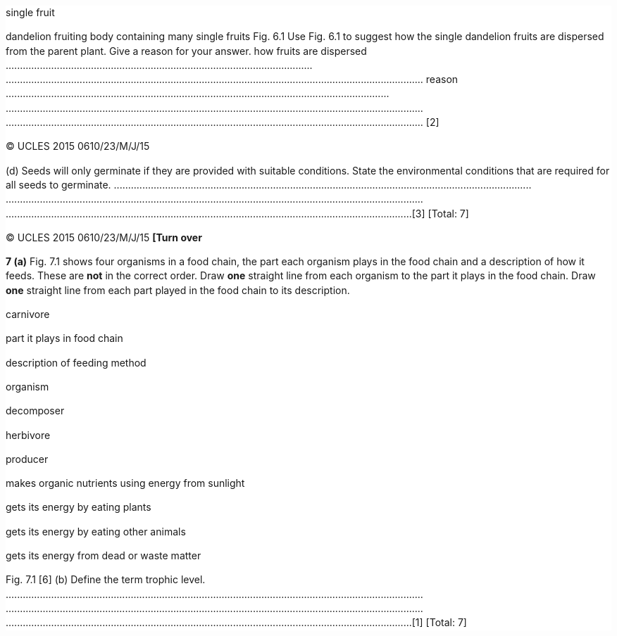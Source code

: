  single fruit 

 dandelion fruiting body containing many single fruits Fig. 6.1 Use Fig. 6.1 to suggest how the single dandelion fruits are dispersed from the parent plant. Give a reason for your answer. how fruits are dispersed ............................................................................................................ ................................................................................................................................................... reason ....................................................................................................................................... ................................................................................................................................................... ................................................................................................................................................... [2] 


© UCLES 2015 0610/23/M/J/15 

 (d) Seeds will only germinate if they are provided with suitable conditions. State the environmental conditions that are required for all seeds to germinate. ................................................................................................................................................... ................................................................................................................................................... ...............................................................................................................................................[3] [Total: 7] 


© UCLES 2015 0610/23/M/J/15 **[Turn over** 

**7 (a)** Fig. 7.1 shows four organisms in a food chain, the part each organism plays in the food chain and a description of how it feeds. These are **not** in the correct order. Draw **one** straight line from each organism to the part it plays in the food chain. Draw **one** straight line from each part played in the food chain to its description. 

 carnivore 

 part it plays in food chain 

 description of feeding method 

 organism 

 decomposer 

 herbivore 

 producer 

 makes organic nutrients using energy from sunlight 

 gets its energy by eating plants 

 gets its energy by eating other animals 

 gets its energy from dead or waste matter 

 Fig. 7.1 [6] (b) Define the term trophic level. ................................................................................................................................................... ................................................................................................................................................... ...............................................................................................................................................[1] [Total: 7] 
